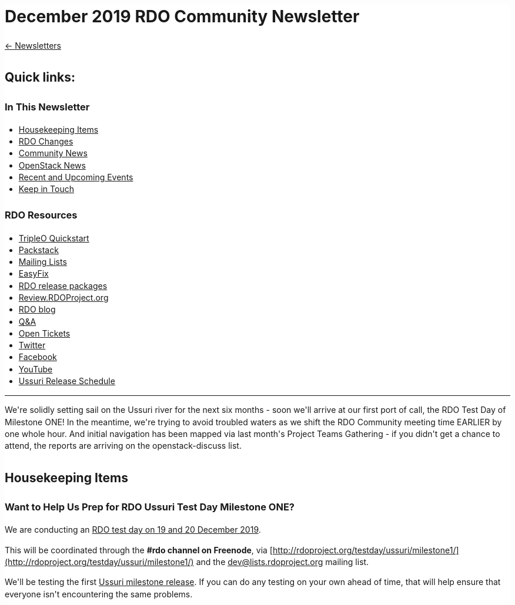 # December 2019 RDO Community Newsletter

[← Newsletters](/newsletter)
## Quick links:


### In This Newsletter
* [Housekeeping Items](#housekeeping)
* [RDO Changes](#rdo)
* [Community News](#community)
* [OpenStack News](#openstack)
* [Recent and Upcoming Events](#events)
* [Keep in Touch](#kit)

### RDO Resources
* [TripleO Quickstart](http://rdoproject.org/tripleo)
* [Packstack](http://rdoproject.org/install/packstack/)
* [Mailing Lists](https://www.rdoproject.org/contribute/mailing-lists/)
* [EasyFix](https://github.com/redhat-openstack/easyfix)
* [RDO release packages](https://trunk.rdoproject.org/)
* [Review.RDOProject.org](http://review.rdoproject.org/)
* [RDO blog](http://blogs.rdoproject.org)
* [Q&A](http://ask.openstack.org/)
* [Open Tickets](http://tm3.org/rdobugs)
* [Twitter](http://twitter.com/rdocommunity)
* [Facebook](https://www.facebook.com/rdocommunity/)
* [YouTube](https://www.youtube.com/RDOcommunity)
* [Ussuri Release Schedule](https://releases.openstack.org/ussuri/schedule.html)

---
We're solidly setting sail on the Ussuri river for the next six months - soon we'll arrive at our first port of call, the RDO Test Day of Milestone ONE! In the meantime, we're trying to avoid troubled waters as we shift the RDO Community meeting time EARLIER by one whole hour. And initial navigation has been mapped via last month's Project Teams Gathering - if you didn't get a chance to attend, the reports are arriving on the openstack-discuss list.

## <a name="housekeeping"></a>Housekeeping Items
### Want to Help Us Prep for RDO Ussuri Test Day Milestone ONE?
We are conducting an [RDO test day on 19 and 20 December 2019](http://rdoproject.org/testday/ussuri/milestone1/).

This will be coordinated through the **#rdo channel on Freenode**, via [http://rdoproject.org/testday/ussuri/milestone1/](http://rdoproject.org/testday/ussuri/milestone1/) and the [dev@lists.rdoproject.org](https://lists.rdoproject.org/mailman/listinfo/dev) mailing list.

We'll be testing the first [Ussuri milestone release](https://releases.openstack.org/ussuri/schedule.html). If you can do any testing on your own ahead of time, that will help ensure that everyone isn't encountering the same problems.
